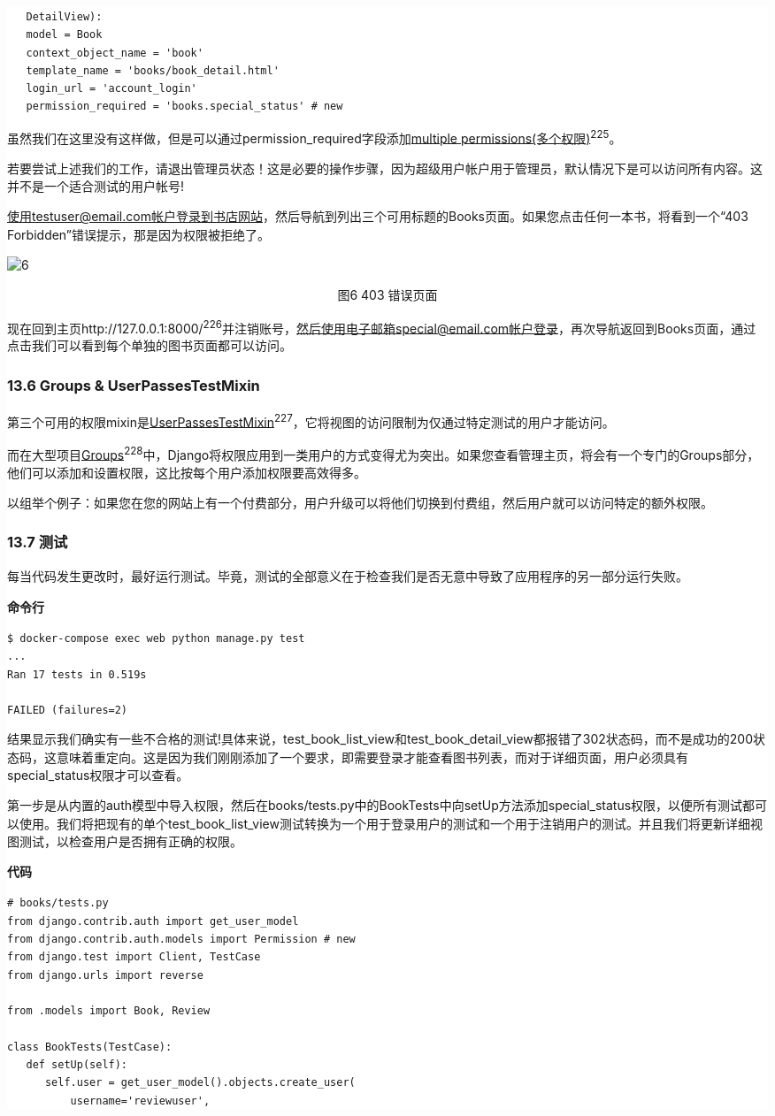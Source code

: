 ```
   DetailView):
   model = Book
   context_object_name = 'book'
   template_name = 'books/book_detail.html'
   login_url = 'account_login'
   permission_required = 'books.special_status' # new
```

虽然我们在这里没有这样做，但是可以通过permission_required字段添加[multiple permissions(多个权限)](https://docs.djangoproject.com/en/2.2/topics/auth/default/#the-permissionrequiredmixin-mixin)<sup>225</sup>。

若要尝试上述我们的工作，请退出管理员状态！这是必要的操作步骤，因为超级用户帐户用于管理员，默认情况下是可以访问所有内容。这并不是一个适合测试的用户帐号!

使用testuser@email.com帐户登录到书店网站，然后导航到列出三个可用标题的Books页面。如果您点击任何一本书，将看到一个“403 Forbidden”错误提示，那是因为权限被拒绝了。

![6](D:\毕业设计\fanyi\tupian\6.png)

<center>图6 403 错误页面</center>

现在回到主页http://127.0.0.1:8000/<sup>226</sup>并注销账号，然后使用电子邮箱special@email.com帐户登录，再次导航返回到Books页面，通过点击我们可以看到每个单独的图书页面都可以访问。



### 13.6 Groups & UserPassesTestMixin

第三个可用的权限mixin是[UserPassesTestMixin](https://docs.djangoproject.com/en/2.2/topics/auth/default/#django.contrib.auth.mixins.UserPassesTestMixin)<sup>227</sup>，它将视图的访问限制为仅通过特定测试的用户才能访问。

而在大型项目[Groups](https://docs.djangoproject.com/en/2.2/topics/auth/default/#groups)<sup>228</sup>中，Django将权限应用到一类用户的方式变得尤为突出。如果您查看管理主页，将会有一个专门的Groups部分，他们可以添加和设置权限，这比按每个用户添加权限要高效得多。

以组举个例子：如果您在您的网站上有一个付费部分，用户升级可以将他们切换到付费组，然后用户就可以访问特定的额外权限。



### 13.7 测试

每当代码发生更改时，最好运行测试。毕竟，测试的全部意义在于检查我们是否无意中导致了应用程序的另一部分运行失败。

**命令行**

```
$ docker-compose exec web python manage.py test
...
Ran 17 tests in 0.519s

FAILED (failures=2)
```

结果显示我们确实有一些不合格的测试!具体来说，test_book_list_view和test_book_detail_view都报错了302状态码，而不是成功的200状态码，这意味着重定向。这是因为我们刚刚添加了一个要求，即需要登录才能查看图书列表，而对于详细页面，用户必须具有special_status权限才可以查看。

第一步是从内置的auth模型中导入权限，然后在books/tests.py中的BookTests中向setUp方法添加special_status权限，以便所有测试都可以使用。我们将把现有的单个test_book_list_view测试转换为一个用于登录用户的测试和一个用于注销用户的测试。并且我们将更新详细视图测试，以检查用户是否拥有正确的权限。

**代码**

```
# books/tests.py
from django.contrib.auth import get_user_model
from django.contrib.auth.models import Permission # new
from django.test import Client, TestCase
from django.urls import reverse

from .models import Book, Review

class BookTests(TestCase):
   def setUp(self):
      self.user = get_user_model().objects.create_user(
          username='reviewuser',
```